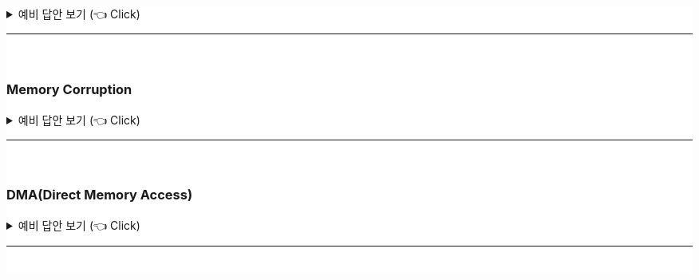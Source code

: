<details><summary> 예비 답안 보기 (👈 Click)</summary></details>

-----------------------

<br>  



### Memory Corruption

<details><summary> 예비 답안 보기 (👈 Click)</summary></details>

-----------------------

<br>  


### DMA(Direct Memory Access)

<details><summary> 예비 답안 보기 (👈 Click)</summary></details>

-----------------------

<br>  


